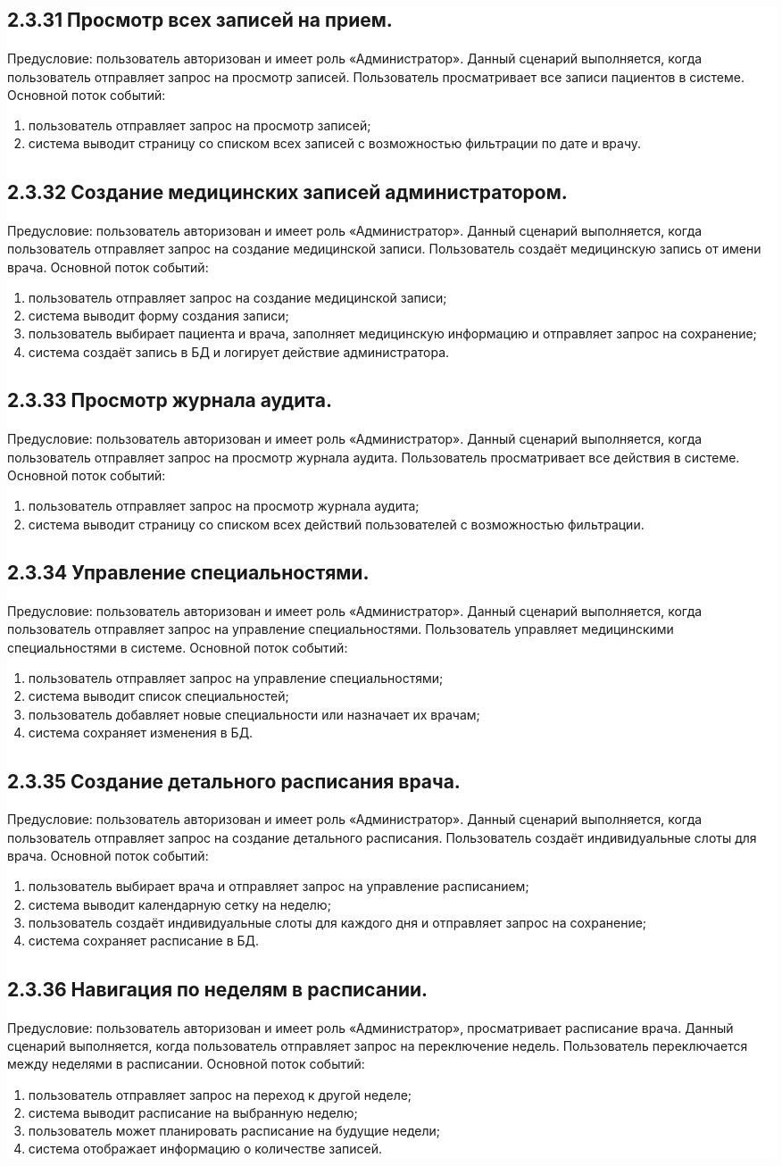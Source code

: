 ## 2.3.31 Просмотр всех записей на прием.
Предусловие: пользователь авторизован и имеет роль «Администратор».
Данный сценарий выполняется, когда пользователь отправляет запрос на просмотр записей. Пользователь просматривает все записи пациентов в системе.
Основной поток событий:
1) пользователь отправляет запрос на просмотр записей;
2) система выводит страницу со списком всех записей с возможностью фильтрации по дате и врачу.

## 2.3.32 Создание медицинских записей администратором.
Предусловие: пользователь авторизован и имеет роль «Администратор».
Данный сценарий выполняется, когда пользователь отправляет запрос на создание медицинской записи. Пользователь создаёт медицинскую запись от имени врача.
Основной поток событий:
1) пользователь отправляет запрос на создание медицинской записи;
2) система выводит форму создания записи;
3) пользователь выбирает пациента и врача, заполняет медицинскую информацию и отправляет запрос на сохранение;
4) система создаёт запись в БД и логирует действие администратора.

## 2.3.33 Просмотр журнала аудита.
Предусловие: пользователь авторизован и имеет роль «Администратор».
Данный сценарий выполняется, когда пользователь отправляет запрос на просмотр журнала аудита. Пользователь просматривает все действия в системе.
Основной поток событий:
1) пользователь отправляет запрос на просмотр журнала аудита;
2) система выводит страницу со списком всех действий пользователей с возможностью фильтрации.

## 2.3.34 Управление специальностями.
Предусловие: пользователь авторизован и имеет роль «Администратор».
Данный сценарий выполняется, когда пользователь отправляет запрос на управление специальностями. Пользователь управляет медицинскими специальностями в системе.
Основной поток событий:
1) пользователь отправляет запрос на управление специальностями;
2) система выводит список специальностей;
3) пользователь добавляет новые специальности или назначает их врачам;
4) система сохраняет изменения в БД.

## 2.3.35 Создание детального расписания врача.
Предусловие: пользователь авторизован и имеет роль «Администратор».
Данный сценарий выполняется, когда пользователь отправляет запрос на создание детального расписания. Пользователь создаёт индивидуальные слоты для врача.
Основной поток событий:
1) пользователь выбирает врача и отправляет запрос на управление расписанием;
2) система выводит календарную сетку на неделю;
3) пользователь создаёт индивидуальные слоты для каждого дня и отправляет запрос на сохранение;
4) система сохраняет расписание в БД.

## 2.3.36 Навигация по неделям в расписании.
Предусловие: пользователь авторизован и имеет роль «Администратор», просматривает расписание врача.
Данный сценарий выполняется, когда пользователь отправляет запрос на переключение недель. Пользователь переключается между неделями в расписании.
Основной поток событий:
1) пользователь отправляет запрос на переход к другой неделе;
2) система выводит расписание на выбранную неделю;
3) пользователь может планировать расписание на будущие недели;
4) система отображает информацию о количестве записей.
